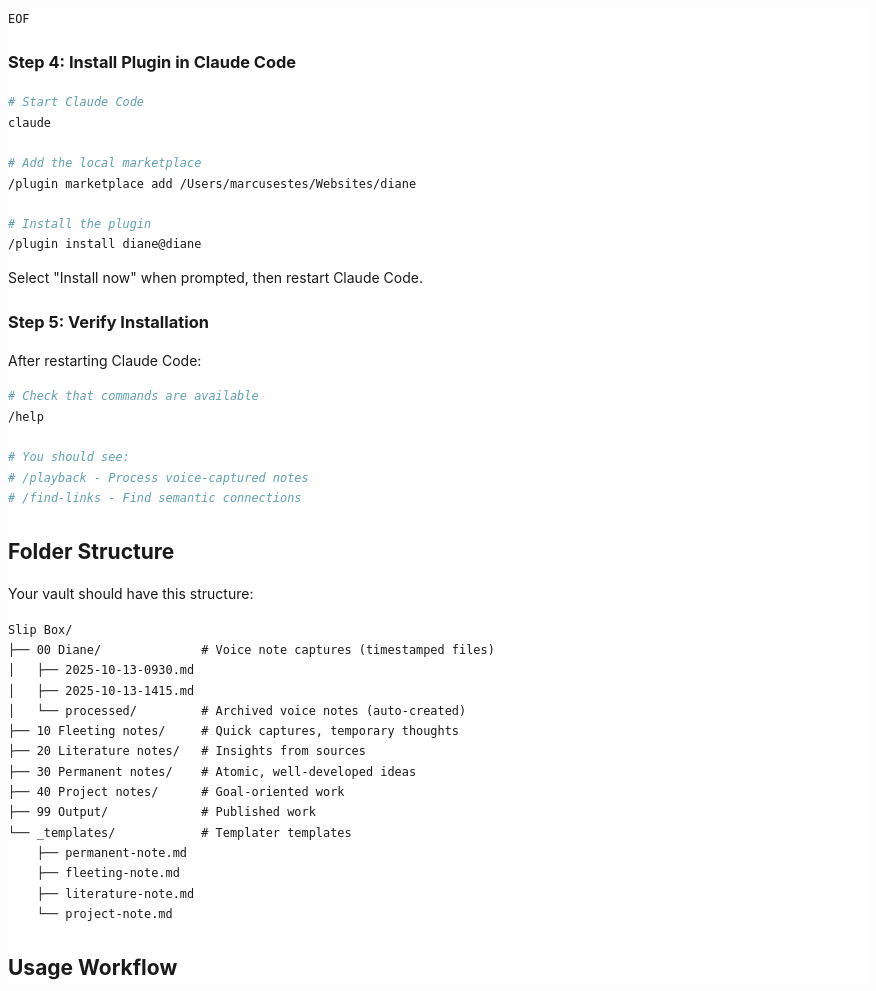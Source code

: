 ```bash
EOF
```

### Step 4: Install Plugin in Claude Code

```bash
# Start Claude Code
claude

# Add the local marketplace
/plugin marketplace add /Users/marcusestes/Websites/diane

# Install the plugin
/plugin install diane@diane
```

Select "Install now" when prompted, then restart Claude Code.

### Step 5: Verify Installation

After restarting Claude Code:

```bash
# Check that commands are available
/help

# You should see:
# /playback - Process voice-captured notes
# /find-links - Find semantic connections
```

## Folder Structure

Your vault should have this structure:

```
Slip Box/
├── 00 Diane/              # Voice note captures (timestamped files)
│   ├── 2025-10-13-0930.md
│   ├── 2025-10-13-1415.md
│   └── processed/         # Archived voice notes (auto-created)
├── 10 Fleeting notes/     # Quick captures, temporary thoughts
├── 20 Literature notes/   # Insights from sources
├── 30 Permanent notes/    # Atomic, well-developed ideas
├── 40 Project notes/      # Goal-oriented work
├── 99 Output/             # Published work
└── _templates/            # Templater templates
    ├── permanent-note.md
    ├── fleeting-note.md
    ├── literature-note.md
    └── project-note.md
```

## Usage Workflow
